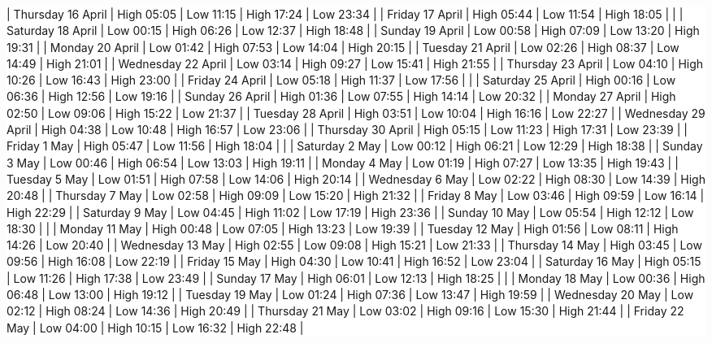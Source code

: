 | Thursday 16 April | High 05:05 | Low 11:15 | High 17:24 | Low 23:34 | 
| Friday 17 April | High 05:44 | Low 11:54 | High 18:05 |  | 
| Saturday 18 April | Low 00:15 | High 06:26 | Low 12:37 | High 18:48 | 
| Sunday 19 April | Low 00:58 | High 07:09 | Low 13:20 | High 19:31 | 
| Monday 20 April | Low 01:42 | High 07:53 | Low 14:04 | High 20:15 | 
| Tuesday 21 April | Low 02:26 | High 08:37 | Low 14:49 | High 21:01 | 
| Wednesday 22 April | Low 03:14 | High 09:27 | Low 15:41 | High 21:55 | 
| Thursday 23 April | Low 04:10 | High 10:26 | Low 16:43 | High 23:00 | 
| Friday 24 April | Low 05:18 | High 11:37 | Low 17:56 |  | 
| Saturday 25 April | High 00:16 | Low 06:36 | High 12:56 | Low 19:16 | 
| Sunday 26 April | High 01:36 | Low 07:55 | High 14:14 | Low 20:32 | 
| Monday 27 April | High 02:50 | Low 09:06 | High 15:22 | Low 21:37 | 
| Tuesday 28 April | High 03:51 | Low 10:04 | High 16:16 | Low 22:27 | 
| Wednesday 29 April | High 04:38 | Low 10:48 | High 16:57 | Low 23:06 | 
| Thursday 30 April | High 05:15 | Low 11:23 | High 17:31 | Low 23:39 | 
| Friday 1 May | High 05:47 | Low 11:56 | High 18:04 |  | 
| Saturday 2 May | Low 00:12 | High 06:21 | Low 12:29 | High 18:38 | 
| Sunday 3 May | Low 00:46 | High 06:54 | Low 13:03 | High 19:11 | 
| Monday 4 May | Low 01:19 | High 07:27 | Low 13:35 | High 19:43 | 
| Tuesday 5 May | Low 01:51 | High 07:58 | Low 14:06 | High 20:14 | 
| Wednesday 6 May | Low 02:22 | High 08:30 | Low 14:39 | High 20:48 | 
| Thursday 7 May | Low 02:58 | High 09:09 | Low 15:20 | High 21:32 | 
| Friday 8 May | Low 03:46 | High 09:59 | Low 16:14 | High 22:29 | 
| Saturday 9 May | Low 04:45 | High 11:02 | Low 17:19 | High 23:36 | 
| Sunday 10 May | Low 05:54 | High 12:12 | Low 18:30 |  | 
| Monday 11 May | High 00:48 | Low 07:05 | High 13:23 | Low 19:39 | 
| Tuesday 12 May | High 01:56 | Low 08:11 | High 14:26 | Low 20:40 | 
| Wednesday 13 May | High 02:55 | Low 09:08 | High 15:21 | Low 21:33 | 
| Thursday 14 May | High 03:45 | Low 09:56 | High 16:08 | Low 22:19 | 
| Friday 15 May | High 04:30 | Low 10:41 | High 16:52 | Low 23:04 | 
| Saturday 16 May | High 05:15 | Low 11:26 | High 17:38 | Low 23:49 | 
| Sunday 17 May | High 06:01 | Low 12:13 | High 18:25 |  | 
| Monday 18 May | Low 00:36 | High 06:48 | Low 13:00 | High 19:12 | 
| Tuesday 19 May | Low 01:24 | High 07:36 | Low 13:47 | High 19:59 | 
| Wednesday 20 May | Low 02:12 | High 08:24 | Low 14:36 | High 20:49 | 
| Thursday 21 May | Low 03:02 | High 09:16 | Low 15:30 | High 21:44 | 
| Friday 22 May | Low 04:00 | High 10:15 | Low 16:32 | High 22:48 | 